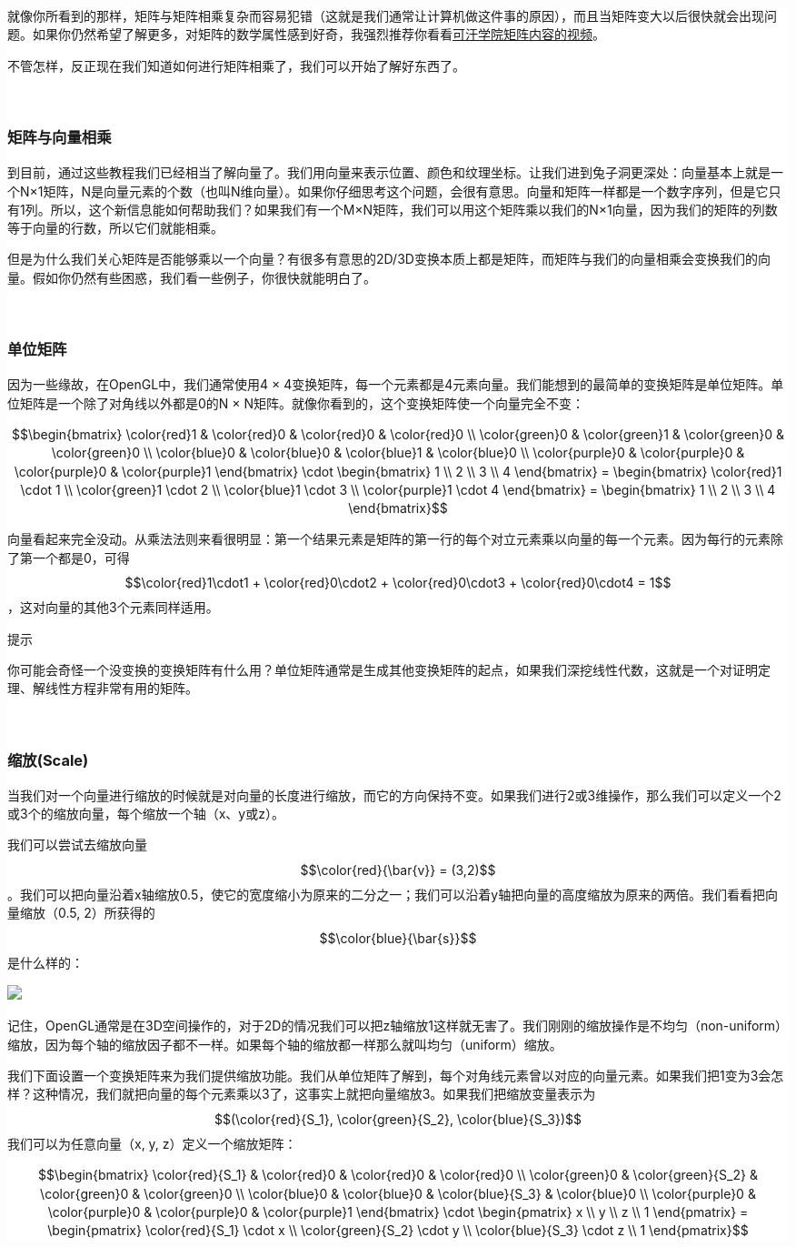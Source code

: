 就像你所看到的那样，矩阵与矩阵相乘复杂而容易犯错（这就是我们通常让计算机做这件事的原因），而且当矩阵变大以后很快就会出现问题。如果你仍然希望了解更多，对矩阵的数学属性感到好奇，我强烈推荐你看看[可汗学院矩阵内容的视频](https://www.khanacademy.org/math/algebra2/algebra-matrices)。

不管怎样，反正现在我们知道如何进行矩阵相乘了，我们可以开始了解好东西了。

<br/>

### 矩阵与向量相乘

到目前，通过这些教程我们已经相当了解向量了。我们用向量来表示位置、颜色和纹理坐标。让我们进到兔子洞更深处：向量基本上就是一个N×1矩阵，N是向量元素的个数（也叫N维向量）。如果你仔细思考这个问题，会很有意思。向量和矩阵一样都是一个数字序列，但是它只有1列。所以，这个新信息能如何帮助我们？如果我们有一个M×N矩阵，我们可以用这个矩阵乘以我们的N×1向量，因为我们的矩阵的列数等于向量的行数，所以它们就能相乘。

但是为什么我们关心矩阵是否能够乘以一个向量？有很多有意思的2D/3D变换本质上都是矩阵，而矩阵与我们的向量相乘会变换我们的向量。假如你仍然有些困惑，我们看一些例子，你很快就能明白了。

<br/>

### 单位矩阵

因为一些缘故，在OpenGL中，我们通常使用4 × 4变换矩阵，每一个元素都是4元素向量。我们能想到的最简单的变换矩阵是单位矩阵。单位矩阵是一个除了对角线以外都是0的N × N矩阵。就像你看到的，这个变换矩阵使一个向量完全不变：

$$\begin{bmatrix} \color{red}1 & \color{red}0 & \color{red}0 & \color{red}0 \\ \color{green}0 & \color{green}1 & \color{green}0 & \color{green}0 \\ \color{blue}0 & \color{blue}0 & \color{blue}1 & \color{blue}0 \\ \color{purple}0 & \color{purple}0 & \color{purple}0 & \color{purple}1 \end{bmatrix} \cdot \begin{bmatrix} 1 \\ 2 \\ 3 \\ 4 \end{bmatrix} = \begin{bmatrix} \color{red}1 \cdot 1 \\ \color{green}1 \cdot 2 \\ \color{blue}1 \cdot 3 \\ \color{purple}1 \cdot 4 \end{bmatrix} = \begin{bmatrix} 1 \\ 2 \\ 3 \\ 4 \end{bmatrix}$$

向量看起来完全没动。从乘法法则来看很明显：第一个结果元素是矩阵的第一行的每个对立元素乘以向量的每一个元素。因为每行的元素除了第一个都是0，可得$$\color{red}1\cdot1 + \color{red}0\cdot2 + \color{red}0\cdot3 + \color{red}0\cdot4 = 1$$，这对向量的其他3个元素同样适用。

<div class="green_box">
	<p class="green_title">提示</p>
	<p class="box_content">
  你可能会奇怪一个没变换的变换矩阵有什么用？单位矩阵通常是生成其他变换矩阵的起点，如果我们深挖线性代数，这就是一个对证明定理、解线性方程非常有用的矩阵。
	</p>
</div>

<br/>

### 缩放(Scale)

当我们对一个向量进行缩放的时候就是对向量的长度进行缩放，而它的方向保持不变。如果我们进行2或3维操作，那么我们可以定义一个2或3个的缩放向量，每个缩放一个轴（x、y或z）。

我们可以尝试去缩放向量$$\color{red}{\bar{v}} = (3,2)$$。我们可以把向量沿着x轴缩放0.5，使它的宽度缩小为原来的二分之一；我们可以沿着y轴把向量的高度缩放为原来的两倍。我们看看把向量缩放（0.5, 2）所获得的$$\color{blue}{\bar{s}}$$是什么样的：

<img class="post_center_img" src="http://learnopengl.com/img/getting-started/vectors_scale.png"/>

记住，OpenGL通常是在3D空间操作的，对于2D的情况我们可以把z轴缩放1这样就无害了。我们刚刚的缩放操作是不均匀（non-uniform）缩放，因为每个轴的缩放因子都不一样。如果每个轴的缩放都一样那么就叫均匀（uniform）缩放。

我们下面设置一个变换矩阵来为我们提供缩放功能。我们从单位矩阵了解到，每个对角线元素曾以对应的向量元素。如果我们把1变为3会怎样？这种情况，我们就把向量的每个元素乘以3了，这事实上就把向量缩放3。如果我们把缩放变量表示为$$(\color{red}{S_1}, \color{green}{S_2}, \color{blue}{S_3})$$我们可以为任意向量（x, y, z）定义一个缩放矩阵：

$$\begin{bmatrix} \color{red}{S_1} & \color{red}0 & \color{red}0 & \color{red}0 \\ \color{green}0 & \color{green}{S_2} & \color{green}0 & \color{green}0 \\ \color{blue}0 & \color{blue}0 & \color{blue}{S_3} & \color{blue}0 \\ \color{purple}0 & \color{purple}0 & \color{purple}0 & \color{purple}1 \end{bmatrix} \cdot \begin{pmatrix} x \\ y \\ z \\ 1 \end{pmatrix} = \begin{pmatrix} \color{red}{S_1} \cdot x \\ \color{green}{S_2} \cdot y \\ \color{blue}{S_3} \cdot z \\ 1 \end{pmatrix}$$
